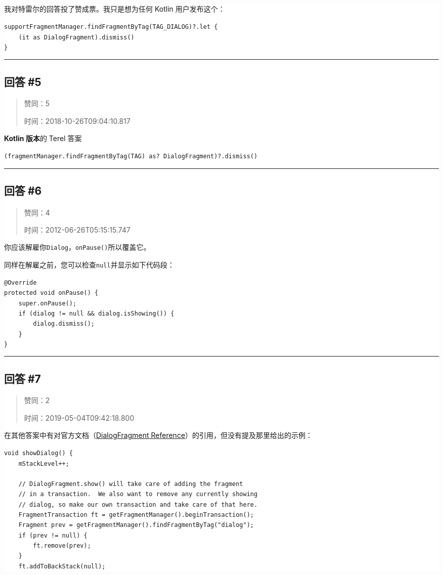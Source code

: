 我对特雷尔的回答投了赞成票。我只是想为任何 Kotlin 用户发布这个：

```
supportFragmentManager.findFragmentByTag(TAG_DIALOG)?.let {
    (it as DialogFragment).dismiss()
} 
```

* * *

## 回答 #5

> 赞同：5
> 
> 时间：2018-10-26T09:04:10.817

**Kotlin 版本**的 Terel 答案

```
(fragmentManager.findFragmentByTag(TAG) as? DialogFragment)?.dismiss() 
```

* * *

## 回答 #6

> 赞同：4
> 
> 时间：2012-06-26T05:15:15.747

你应该解雇你`Dialog`，`onPause()`所以覆盖它。

同样在解雇之前，您可以检查`null`并显示如下代码段：

```
@Override
protected void onPause() {
    super.onPause();
    if (dialog != null && dialog.isShowing()) {
        dialog.dismiss();
    }
} 
```

* * *

## 回答 #7

> 赞同：2
> 
> 时间：2019-05-04T09:42:18.800

在其他答案中有对官方文档（[DialogFragment Reference](https://developer.android.com/reference/android/app/DialogFragment.html)）的引用，但没有提及那里给出的示例：

```
void showDialog() {
    mStackLevel++;

    // DialogFragment.show() will take care of adding the fragment
    // in a transaction.  We also want to remove any currently showing
    // dialog, so make our own transaction and take care of that here.
    FragmentTransaction ft = getFragmentManager().beginTransaction();
    Fragment prev = getFragmentManager().findFragmentByTag("dialog");
    if (prev != null) {
        ft.remove(prev);
    }
    ft.addToBackStack(null);

```